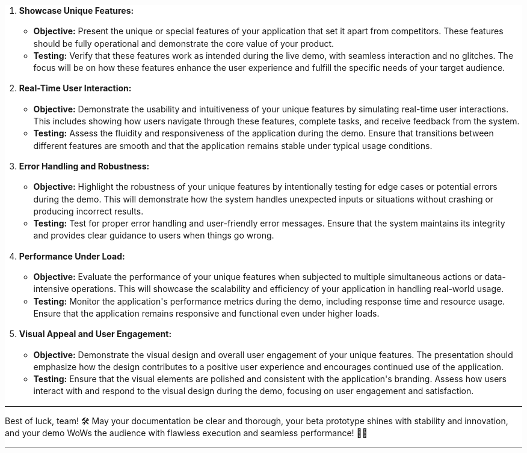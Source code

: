 1. **Showcase Unique Features:**
   - **Objective:** Present the unique or special features of your application that set it apart from competitors.
     These features should be fully operational and demonstrate the core value of your product.
   - **Testing:** Verify that these features work as intended during the live demo, with seamless interaction and no glitches.
     The focus will be on how these features enhance the user experience and fulfill the specific needs of your target audience.

2. **Real-Time User Interaction:**
   - **Objective:** Demonstrate the usability and intuitiveness of your unique features by simulating real-time user
    interactions. This includes showing how users navigate through these features, complete tasks, and receive feedback from the system.
   - **Testing:** Assess the fluidity and responsiveness of the application during the demo. Ensure that transitions
    between different features are smooth and that the application remains stable under typical usage conditions.

3. **Error Handling and Robustness:**
   - **Objective:** Highlight the robustness of your unique features by intentionally testing for edge cases or
    potential errors during the demo. This will demonstrate how the system handles unexpected inputs or situations
    without crashing or producing incorrect results.
   - **Testing:** Test for proper error handling and user-friendly error messages. Ensure that the system maintains
    its integrity and provides clear guidance to users when things go wrong.

4. **Performance Under Load:**
   - **Objective:** Evaluate the performance of your unique features when subjected to multiple simultaneous
    actions or data-intensive operations. This will showcase the scalability and efficiency of your application in handling real-world usage.
   - **Testing:** Monitor the application's performance metrics during the demo, including response time and
    resource usage. Ensure that the application remains responsive and functional even under higher loads.

5. **Visual Appeal and User Engagement:**
   - **Objective:** Demonstrate the visual design and overall user engagement of your unique features.
    The presentation should emphasize how the design contributes to a positive user experience and encourages continued use of the application.
   - **Testing:** Ensure that the visual elements are polished and consistent with the application's branding.
    Assess how users interact with and respond to the visual design during the demo, focusing on user engagement and satisfaction.

---

Best of luck, team! 🛠️ May your documentation be clear and thorough, your beta prototype shines with stability and
innovation, and your demo WoWs the audience with flawless execution and seamless performance! 🚀📄

---
